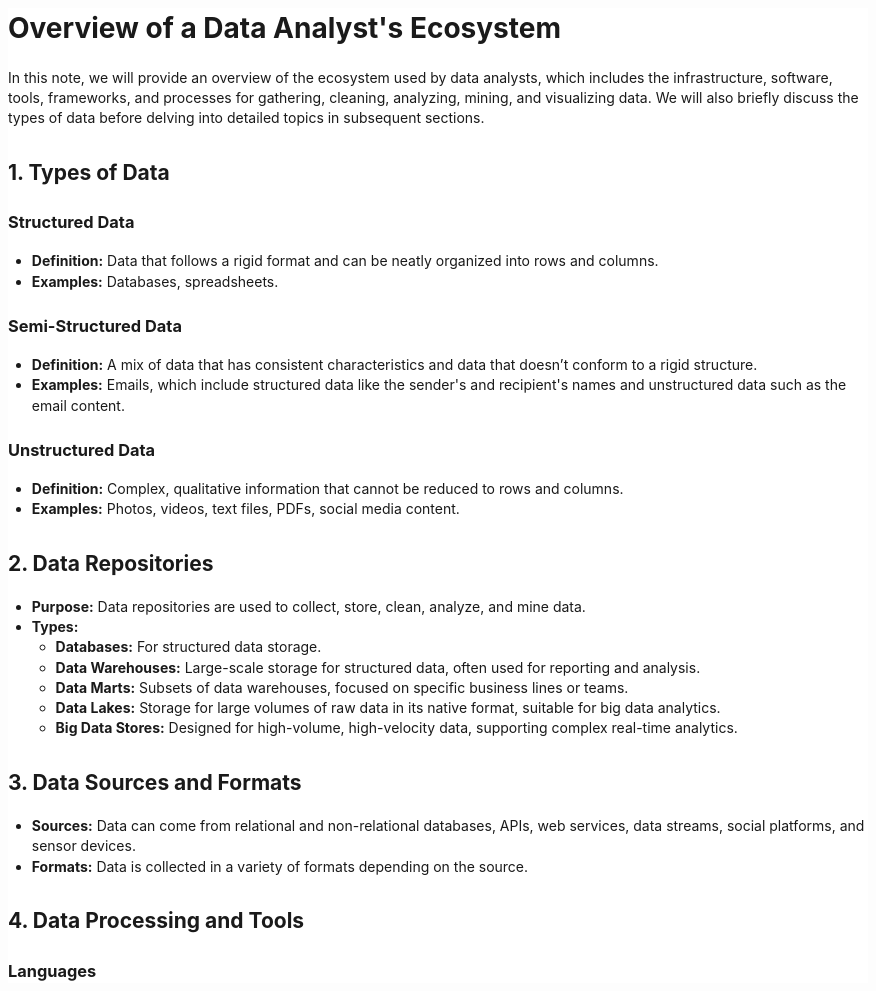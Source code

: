 # Overview of a Data Analyst's Ecosystem

In this note, we will provide an overview of the ecosystem used by data analysts, which includes the infrastructure, software, tools, frameworks, and processes for gathering, cleaning, analyzing, mining, and visualizing data. We will also briefly discuss the types of data before delving into detailed topics in subsequent sections.

## 1. Types of Data

### Structured Data

- **Definition:** Data that follows a rigid format and can be neatly organized into rows and columns.
- **Examples:** Databases, spreadsheets.

### Semi-Structured Data

- **Definition:** A mix of data that has consistent characteristics and data that doesn’t conform to a rigid structure.
- **Examples:** Emails, which include structured data like the sender's and recipient's names and unstructured data such as the email content.

### Unstructured Data

- **Definition:** Complex, qualitative information that cannot be reduced to rows and columns.
- **Examples:** Photos, videos, text files, PDFs, social media content.

## 2. Data Repositories

- **Purpose:** Data repositories are used to collect, store, clean, analyze, and mine data.
- **Types:**
    - **Databases:** For structured data storage.
    - **Data Warehouses:** Large-scale storage for structured data, often used for reporting and analysis.
    - **Data Marts:** Subsets of data warehouses, focused on specific business lines or teams.
    - **Data Lakes:** Storage for large volumes of raw data in its native format, suitable for big data analytics.
    - **Big Data Stores:** Designed for high-volume, high-velocity data, supporting complex real-time analytics.

## 3. Data Sources and Formats

- **Sources:** Data can come from relational and non-relational databases, APIs, web services, data streams, social platforms, and sensor devices.
- **Formats:** Data is collected in a variety of formats depending on the source.

## 4. Data Processing and Tools

### Languages
